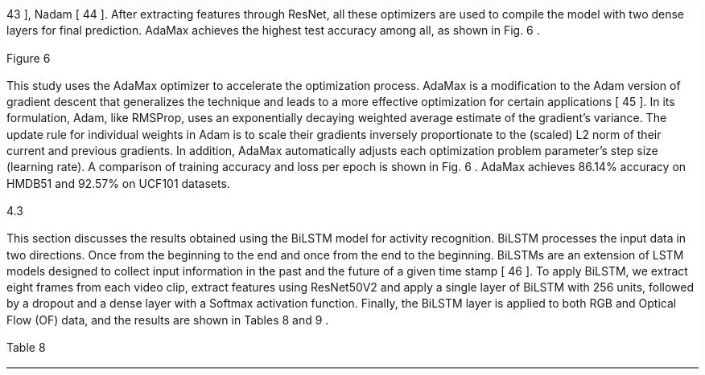 <xref ref-type="bibr" rid="ref-43">43</xref>
], Nadam [
<xref ref-type="bibr" rid="ref-44">44</xref>
]. After extracting features through ResNet, all these optimizers are used to compile the model with two dense layers for final prediction. AdaMax achieves the highest test accuracy among all, as shown in
<xref ref-type="fig" rid="fig-6">Fig. 6</xref>
.
</p>
<fig id="fig-6">
<label>Figure 6</label>
<caption>
<title>Line graph representing training loss, validation loss, and accuracy across 100 epochs</title>
</caption>
<graphic mimetype="image" mime-subtype="png" xlink:href="CMC_35512-fig-6.png"/>
</fig>
<p>
This study uses the AdaMax optimizer to accelerate the optimization process. AdaMax is a modification to the Adam version of gradient descent that generalizes the technique and leads to a more effective optimization for certain applications [
<xref ref-type="bibr" rid="ref-45">45</xref>
]. In its formulation, Adam, like RMSProp, uses an exponentially decaying weighted average estimate of the gradient’s variance. The update rule for individual weights in Adam is to scale their gradients inversely proportionate to the (scaled) L2 norm of their current and previous gradients. In addition, AdaMax automatically adjusts each optimization problem parameter’s step size (learning rate). A comparison of training accuracy and loss per epoch is shown in
<xref ref-type="fig" rid="fig-6">Fig. 6</xref>
. AdaMax achieves 86.14% accuracy on HMDB51 and 92.57% on UCF101 datasets.
</p>
</sec>
<sec id="s4_3">
<label>4.3</label>
<title>Activity Recognition Using BiLSTM</title>
<p>
This section discusses the results obtained using the BiLSTM model for activity recognition. BiLSTM processes the input data in two directions. Once from the beginning to the end and once from the end to the beginning. BiLSTMs are an extension of LSTM models designed to collect input information in the past and the future of a given time stamp [
<xref ref-type="bibr" rid="ref-46">46</xref>
]. To apply BiLSTM, we extract eight frames from each video clip, extract features using ResNet50V2 and apply a single layer of BiLSTM with 256 units, followed by a dropout and a dense layer with a Softmax activation function. Finally, the BiLSTM layer is applied to both RGB and Optical Flow (OF) data, and the results are shown in
<xref ref-type="table" rid="table-8">Tables 8</xref>
and
<xref ref-type="table" rid="table-9">9</xref>
.
</p>
<table-wrap id="table-8">
<label>Table 8</label>
<caption>
<title>Results obtained after applying BiLSTM on features extracted with ResNet50V2 on UCF-101</title>
</caption>
<table frame="hsides">
<colgroup>
<col align="left"/>
<col align="left"/>
<col align="left"/>
<col align="left"/>
</colgroup>
<thead>
<tr>
